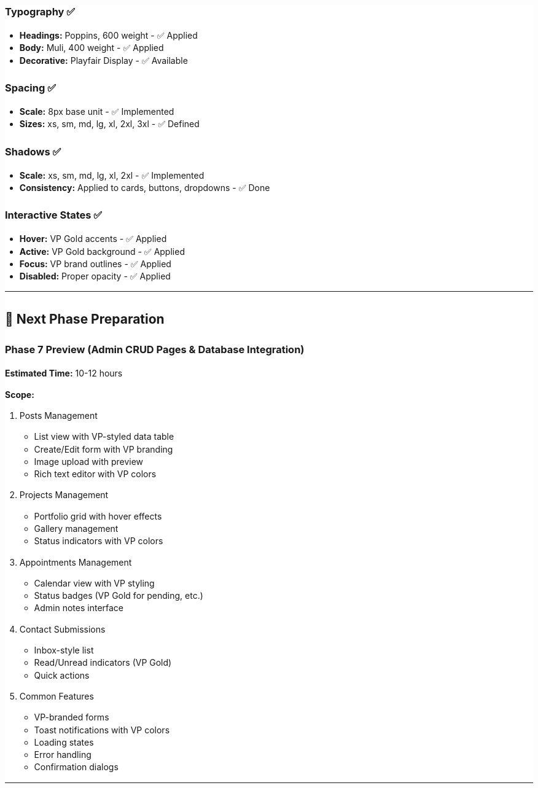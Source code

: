 ### Typography ✅
- **Headings:** Poppins, 600 weight - ✅ Applied
- **Body:** Muli, 400 weight - ✅ Applied
- **Decorative:** Playfair Display - ✅ Available

### Spacing ✅
- **Scale:** 8px base unit - ✅ Implemented
- **Sizes:** xs, sm, md, lg, xl, 2xl, 3xl - ✅ Defined

### Shadows ✅
- **Scale:** xs, sm, md, lg, xl, 2xl - ✅ Implemented
- **Consistency:** Applied to cards, buttons, dropdowns - ✅ Done

### Interactive States ✅
- **Hover:** VP Gold accents - ✅ Applied
- **Active:** VP Gold background - ✅ Applied
- **Focus:** VP brand outlines - ✅ Applied
- **Disabled:** Proper opacity - ✅ Applied

---

## 🔄 Next Phase Preparation

### Phase 7 Preview (Admin CRUD Pages & Database Integration)
**Estimated Time:** 10-12 hours

**Scope:**
1. Posts Management
   - List view with VP-styled data table
   - Create/Edit form with VP branding
   - Image upload with preview
   - Rich text editor with VP colors

2. Projects Management
   - Portfolio grid with hover effects
   - Gallery management
   - Status indicators with VP colors

3. Appointments Management
   - Calendar view with VP styling
   - Status badges (VP Gold for pending, etc.)
   - Admin notes interface

4. Contact Submissions
   - Inbox-style list
   - Read/Unread indicators (VP Gold)
   - Quick actions

5. Common Features
   - VP-branded forms
   - Toast notifications with VP colors
   - Loading states
   - Error handling
   - Confirmation dialogs

---